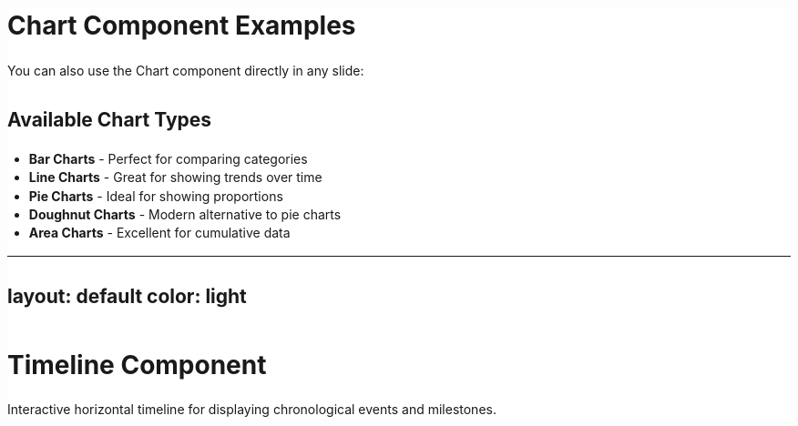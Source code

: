 # Chart Component Examples

You can also use the Chart component directly in any slide:

<div class="grid grid-cols-2 gap-8">

<Chart
  type="bar"
  :data="{
    labels: ['Product A', 'Product B', 'Product C'],
    datasets: [{
      label: 'Sales',
      data: [120, 190, 300]
    }]
  }"
  height="300px"
  theme="light"
/>

<Chart
  type="line"
  :data="{
    labels: ['Jan', 'Feb', 'Mar', 'Apr'],
    datasets: [{
      label: 'Growth',
      data: [10, 25, 40, 60]
    }]
  }"
  height="300px"
  theme="light"
/>

</div>

## Available Chart Types

- **Bar Charts** - Perfect for comparing categories
- **Line Charts** - Great for showing trends over time
- **Pie Charts** - Ideal for showing proportions
- **Doughnut Charts** - Modern alternative to pie charts
- **Area Charts** - Excellent for cumulative data

---
layout: default
color: light
---

# Timeline Component

Interactive horizontal timeline for displaying chronological events and milestones.
